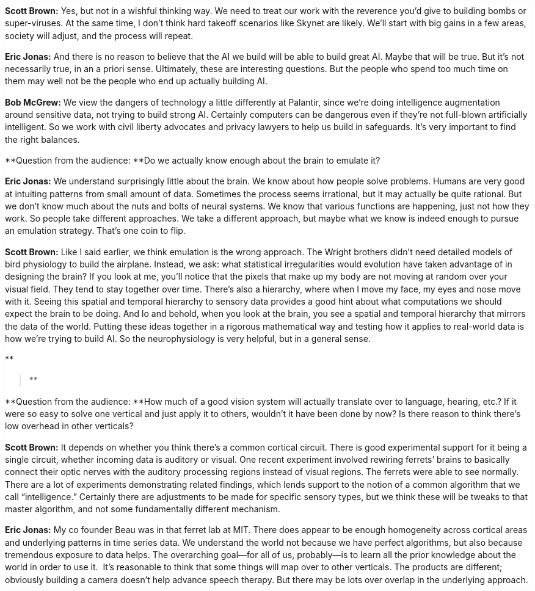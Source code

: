 **Scott Brown:** Yes, but not in a wishful thinking way. We need to treat our work with the reverence you’d give to building bombs or super-viruses. At the same time, I don’t think hard takeoff scenarios like Skynet are likely. We’ll start with big gains in a few areas, society will adjust, and the process will repeat.

**Eric Jonas:** And there is no reason to believe that the AI we build will be able to build great AI. Maybe that will be true. But it’s not necessarily true, in an a priori sense. Ultimately, these are interesting questions. But the people who spend too much time on them may well not be the people who end up actually building AI.

**Bob McGrew:** We view the dangers of technology a little differently at Palantir, since we’re doing intelligence augmentation around sensitive data, not trying to build strong AI. Certainly computers can be dangerous even if they’re not full-blown artificially intelligent. So we work with civil liberty advocates and privacy lawyers to help us build in safeguards. It’s very important to find the right balances.

  
><span>

**Question from the audience: **Do we actually know enough about the brain to emulate it?

**Eric Jonas:** We understand surprisingly little about the brain. We know about how people solve problems. Humans are very good at intuiting patterns from small amount of data. Sometimes the process seems irrational, but it may actually be quite rational. But we don’t know much about the nuts and bolts of neural systems. We know that various functions are happening, just not how they work. So people take different approaches. We take a different approach, but maybe what we know is indeed enough to pursue an emulation strategy. That’s one coin to flip.

**Scott Brown:** Like I said earlier, we think emulation is the wrong approach. The Wright brothers didn’t need detailed models of bird physiology to build the airplane. Instead, we ask: what statistical irregularities would evolution have taken advantage of in designing the brain? If you look at me, you’ll notice that the pixels that make up my body are not moving at random over your visual field. They tend to stay together over time. There’s also a hierarchy, where when I move my face, my eyes and nose move with it. Seeing this spatial and temporal hierarchy to sensory data provides a good hint about what computations we should expect the brain to be doing. And lo and behold, when you look at the brain, you see a spatial and temporal hierarchy that mirrors the data of the world. Putting these ideas together in a rigorous mathematical way and testing how it applies to real-world data is how we’re trying to build AI. So the neurophysiology is very helpful, but in a general sense.

**  
><span>**

**Question from the audience: **How much of a good vision system will actually translate over to language, hearing, etc.? If it were so easy to solve one vertical and just apply it to others, wouldn’t it have been done by now? Is there reason to think there’s low overhead in other verticals?

**Scott Brown:** It depends on whether you think there’s a common cortical circuit. There is good experimental support for it being a single circuit, whether incoming data is auditory or visual. One recent experiment involved rewiring ferrets’ brains to basically connect their optic nerves with the auditory processing regions instead of visual regions. The ferrets were able to see normally. There are a lot of experiments demonstrating related findings, which lends support to the notion of a common algorithm that we call “intelligence.” Certainly there are adjustments to be made for specific sensory types, but we think these will be tweaks to that master algorithm, and not some fundamentally different mechanism.

**Eric Jonas:** My co founder Beau was in that ferret lab at MIT. There does appear to be enough homogeneity across cortical areas and underlying patterns in time series data. We understand the world not because we have perfect algorithms, but also because tremendous exposure to data helps. The overarching goal—for all of us, probably—is to learn all the prior knowledge about the world in order to use it.  It’s reasonable to think that some things will map over to other verticals. The products are different; obviously building a camera doesn’t help advance speech therapy. But there may be lots over overlap in the underlying approach.
